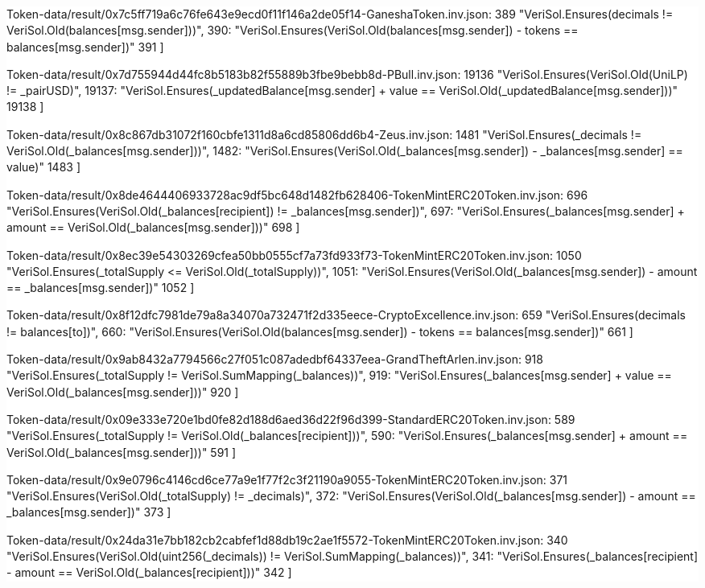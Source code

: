Token-data/result/0x7c5ff719a6c76fe643e9ecd0f11f146a2de05f14-GaneshaToken.inv.json:
  389              "VeriSol.Ensures(decimals != VeriSol.Old(balances[msg.sender]))",
  390:             "VeriSol.Ensures(VeriSol.Old(balances[msg.sender]) - tokens == balances[msg.sender])"
  391          ]

Token-data/result/0x7d755944d44fc8b5183b82f55889b3fbe9bebb8d-PBull.inv.json:
  19136              "VeriSol.Ensures(VeriSol.Old(UniLP) != _pairUSD)",
  19137:             "VeriSol.Ensures(_updatedBalance[msg.sender] + value == VeriSol.Old(_updatedBalance[msg.sender]))"
  19138          ]

Token-data/result/0x8c867db31072f160cbfe1311d8a6cd85806dd6b4-Zeus.inv.json:
  1481              "VeriSol.Ensures(_decimals != VeriSol.Old(_balances[msg.sender]))",
  1482:             "VeriSol.Ensures(VeriSol.Old(_balances[msg.sender]) - _balances[msg.sender] == value)"
  1483          ]

Token-data/result/0x8de4644406933728ac9df5bc648d1482fb628406-TokenMintERC20Token.inv.json:
  696              "VeriSol.Ensures(VeriSol.Old(_balances[recipient]) != _balances[msg.sender])",
  697:             "VeriSol.Ensures(_balances[msg.sender] + amount == VeriSol.Old(_balances[msg.sender]))"
  698          ]

Token-data/result/0x8ec39e54303269cfea50bb0555cf7a73fd933f73-TokenMintERC20Token.inv.json:
  1050              "VeriSol.Ensures(_totalSupply <= VeriSol.Old(_totalSupply))",
  1051:             "VeriSol.Ensures(VeriSol.Old(_balances[msg.sender]) - amount == _balances[msg.sender])"
  1052          ]

Token-data/result/0x8f12dfc7981de79a8a34070a732471f2d335eece-CryptoExcellence.inv.json:
  659              "VeriSol.Ensures(decimals != balances[to])",
  660:             "VeriSol.Ensures(VeriSol.Old(balances[msg.sender]) - tokens == balances[msg.sender])"
  661          ]

Token-data/result/0x9ab8432a7794566c27f051c087adedbf64337eea-GrandTheftArlen.inv.json:
  918              "VeriSol.Ensures(_totalSupply != VeriSol.SumMapping(_balances))",
  919:             "VeriSol.Ensures(_balances[msg.sender] + value == VeriSol.Old(_balances[msg.sender]))"
  920          ]

Token-data/result/0x09e333e720e1bd0fe82d188d6aed36d22f96d399-StandardERC20Token.inv.json:
  589              "VeriSol.Ensures(_totalSupply != VeriSol.Old(_balances[recipient]))",
  590:             "VeriSol.Ensures(_balances[msg.sender] + amount == VeriSol.Old(_balances[msg.sender]))"
  591          ]

Token-data/result/0x9e0796c4146cd6ce77a9e1f77f2c3f21190a9055-TokenMintERC20Token.inv.json:
  371              "VeriSol.Ensures(VeriSol.Old(_totalSupply) != _decimals)",
  372:             "VeriSol.Ensures(VeriSol.Old(_balances[msg.sender]) - amount == _balances[msg.sender])"
  373          ]

Token-data/result/0x24da31e7bb182cb2cabfef1d88db19c2ae1f5572-TokenMintERC20Token.inv.json:
  340              "VeriSol.Ensures(VeriSol.Old(uint256(_decimals)) != VeriSol.SumMapping(_balances))",
  341:             "VeriSol.Ensures(_balances[recipient] - amount == VeriSol.Old(_balances[recipient]))"
  342          ]
